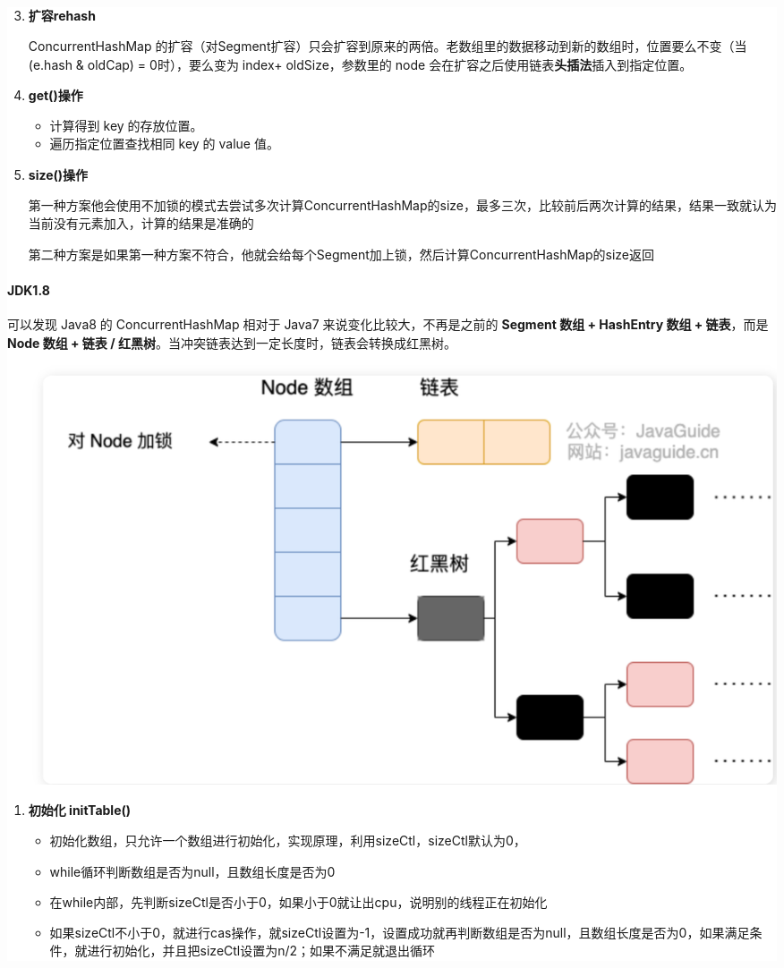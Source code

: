 3. **扩容rehash**

   ConcurrentHashMap 的扩容（对Segment扩容）只会扩容到原来的两倍。老数组里的数据移动到新的数组时，位置要么不变（当(e.hash & oldCap) = 0时），要么变为 index+ oldSize，参数里的 node 会在扩容之后使用链表**头插法**插入到指定位置。

4. **get()操作**

   - 计算得到 key 的存放位置。
   - 遍历指定位置查找相同 key 的 value 值。

5. **size()操作**

   第一种方案他会使用不加锁的模式去尝试多次计算ConcurrentHashMap的size，最多三次，比较前后两次计算的结果，结果一致就认为当前没有元素加入，计算的结果是准确的

   第二种方案是如果第一种方案不符合，他就会给每个Segment加上锁，然后计算ConcurrentHashMap的size返回

#### JDK1.8

可以发现 Java8 的 ConcurrentHashMap 相对于 Java7 来说变化比较大，不再是之前的 **Segment 数组 + HashEntry 数组 + 链表**，而是 **Node 数组 + 链表 / 红黑树**。当冲突链表达到一定长度时，链表会转换成红黑树。

![image-20240615214612012.png](assets/image-20240615214612012.png)

1. **初始化 initTable()**

   - 初始化数组，只允许一个数组进行初始化，实现原理，利用sizeCtl，sizeCtl默认为0，

   - while循环判断数组是否为null，且数组长度是否为0

   - 在while内部，先判断sizeCtl是否小于0，如果小于0就让出cpu，说明别的线程正在初始化

   - 如果sizeCtl不小于0，就进行cas操作，就sizeCtl设置为-1，设置成功就再判断数组是否为null，且数组长度是否为0，如果满足条件，就进行初始化，并且把sizeCtl设置为n/2；如果不满足就退出循环
